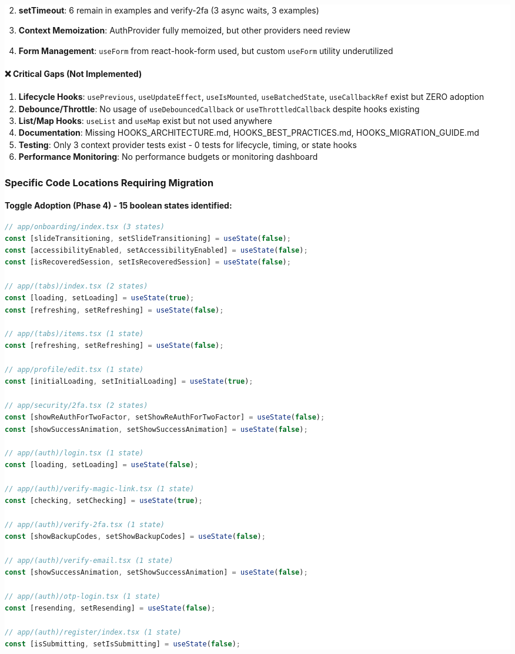 2. **setTimeout**: 6 remain in examples and verify-2fa (3 async waits, 3 examples)

3. **Context Memoization**: AuthProvider fully memoized, but other providers need review

4. **Form Management**: `useForm` from react-hook-form used, but custom `useForm` utility underutilized

#### ❌ Critical Gaps (Not Implemented)

1. **Lifecycle Hooks**: `usePrevious`, `useUpdateEffect`, `useIsMounted`, `useBatchedState`, `useCallbackRef` exist but ZERO adoption
2. **Debounce/Throttle**: No usage of `useDebouncedCallback` or `useThrottledCallback` despite hooks existing
3. **List/Map Hooks**: `useList` and `useMap` exist but not used anywhere
4. **Documentation**: Missing HOOKS_ARCHITECTURE.md, HOOKS_BEST_PRACTICES.md, HOOKS_MIGRATION_GUIDE.md
5. **Testing**: Only 3 context provider tests exist - 0 tests for lifecycle, timing, or state hooks
6. **Performance Monitoring**: No performance budgets or monitoring dashboard

### Specific Code Locations Requiring Migration

**Toggle Adoption (Phase 4) - 15 boolean states identified:**

```typescript
// app/onboarding/index.tsx (3 states)
const [slideTransitioning, setSlideTransitioning] = useState(false);
const [accessibilityEnabled, setAccessibilityEnabled] = useState(false);
const [isRecoveredSession, setIsRecoveredSession] = useState(false);

// app/(tabs)/index.tsx (2 states)
const [loading, setLoading] = useState(true);
const [refreshing, setRefreshing] = useState(false);

// app/(tabs)/items.tsx (1 state)
const [refreshing, setRefreshing] = useState(false);

// app/profile/edit.tsx (1 state)
const [initialLoading, setInitialLoading] = useState(true);

// app/security/2fa.tsx (2 states)
const [showReAuthForTwoFactor, setShowReAuthForTwoFactor] = useState(false);
const [showSuccessAnimation, setShowSuccessAnimation] = useState(false);

// app/(auth)/login.tsx (1 state)
const [loading, setLoading] = useState(false);

// app/(auth)/verify-magic-link.tsx (1 state)
const [checking, setChecking] = useState(true);

// app/(auth)/verify-2fa.tsx (1 state)
const [showBackupCodes, setShowBackupCodes] = useState(false);

// app/(auth)/verify-email.tsx (1 state)
const [showSuccessAnimation, setShowSuccessAnimation] = useState(false);

// app/(auth)/otp-login.tsx (1 state)
const [resending, setResending] = useState(false);

// app/(auth)/register/index.tsx (1 state)
const [isSubmitting, setIsSubmitting] = useState(false);
```
